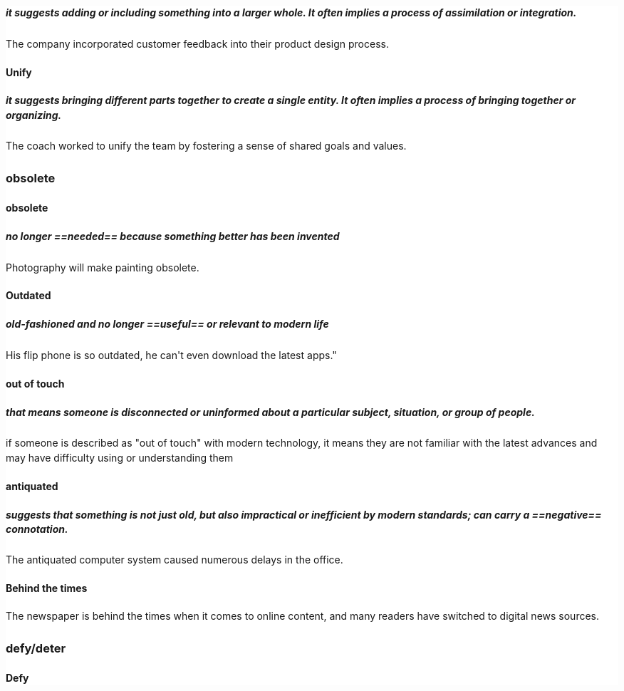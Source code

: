 ##### it suggests adding or including something into a larger whole. It often implies a process of assimilation or integration.

The company incorporated customer feedback into their product design process.

#### Unify

##### it suggests bringing different parts together to create a single entity. It often implies a process of bringing together or organizing.

The coach worked to unify the team by fostering a sense of shared goals and values.

### obsolete

#### obsolete

##### no longer ==needed== because something better has been invented

Photography will make painting obsolete.

#### Outdated

##### old-fashioned and no longer ==useful== or relevant to modern life

His flip phone is so outdated, he can't even download the latest apps."

#### out of touch

##### that means someone is disconnected or uninformed about a particular subject, situation, or group of people.

if someone is described as "out of touch" with modern technology, it means they are not familiar with the latest advances and may have difficulty using or understanding them

#### antiquated

##### suggests that something is not just old, but also impractical or inefficient by modern standards; can carry a ==negative== connotation.

The antiquated computer system caused numerous delays in the office.

#### Behind the times

The newspaper is behind the times when it comes to online content, and many readers have switched to digital news sources.



### defy/deter

#### Defy
